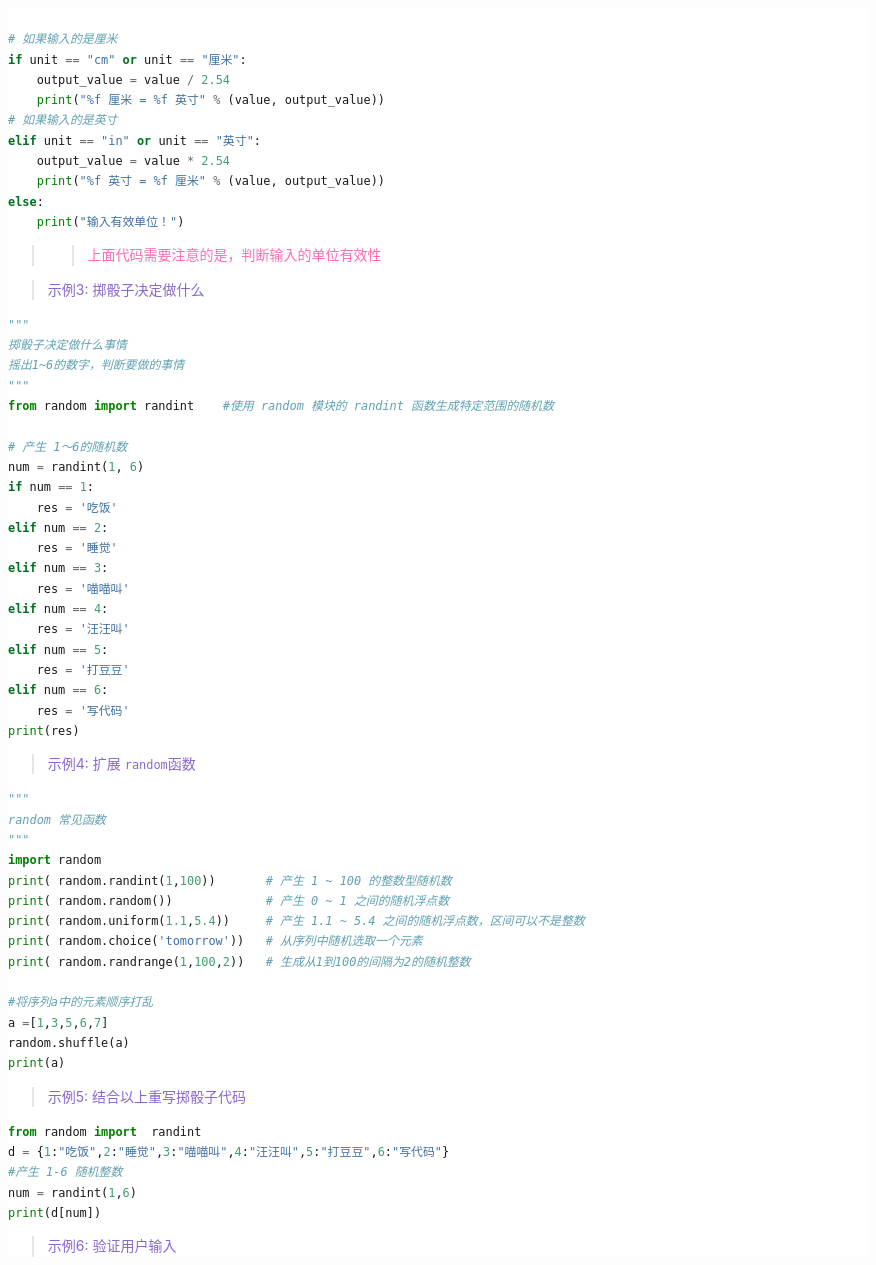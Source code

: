 ```python

# 如果输入的是厘米
if unit == "cm" or unit == "厘米":
    output_value = value / 2.54
    print("%f 厘米 = %f 英寸" % (value, output_value))
# 如果输入的是英寸
elif unit == "in" or unit == "英寸":
    output_value = value * 2.54
    print("%f 英寸 = %f 厘米" % (value, output_value))
else:
    print("输入有效单位！")
```
>> <span style="color: #FF6EB4"> 上面代码需要注意的是，判断输入的单位有效性 </span>

> <span style="color: #8968CD"> 示例3: 掷骰子决定做什么</span>
```python
"""
掷骰子决定做什么事情
摇出1~6的数字，判断要做的事情
"""
from random import randint    #使用 random 模块的 randint 函数生成特定范围的随机数

# 产生 1～6的随机数
num = randint(1, 6)
if num == 1:
    res = '吃饭'
elif num == 2:
    res = '睡觉'
elif num == 3:
    res = '喵喵叫'
elif num == 4:
    res = '汪汪叫'
elif num == 5:
    res = '打豆豆'
elif num == 6:
    res = '写代码'
print(res)
```
> <span style="color: #8968CD"> 示例4: 扩展 `random`函数 </span>
```python
"""
random 常见函数
"""
import random
print( random.randint(1,100))       # 产生 1 ~ 100 的整数型随机数
print( random.random())             # 产生 0 ~ 1 之间的随机浮点数
print( random.uniform(1.1,5.4))     # 产生 1.1 ~ 5.4 之间的随机浮点数，区间可以不是整数
print( random.choice('tomorrow'))   # 从序列中随机选取一个元素
print( random.randrange(1,100,2))   # 生成从1到100的间隔为2的随机整数

#将序列a中的元素顺序打乱
a =[1,3,5,6,7]
random.shuffle(a)
print(a)
```
> <span style="color: #8968CD"> 示例5: 结合以上重写掷骰子代码 </span>
```python
from random import  randint
d = {1:"吃饭",2:"睡觉",3:"喵喵叫",4:"汪汪叫",5:"打豆豆",6:"写代码"}
#产生 1-6 随机整数
num = randint(1,6)
print(d[num])
```
> <span style="color: #8968CD"> 示例6: 验证用户输入 </span>
```python
```